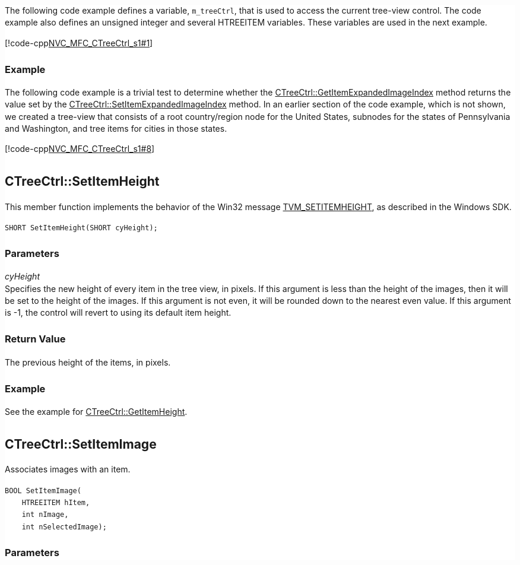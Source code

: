 The following code example defines a variable, `m_treeCtrl`, that is used to access the current tree-view control. The code example also defines an unsigned integer and several HTREEITEM variables. These variables are used in the next example.

[!code-cpp[NVC_MFC_CTreeCtrl_s1#1](../../mfc/reference/codesnippet/cpp/ctreectrl-class_17.h)]

### Example

The following code example is a trivial test to determine whether the [CTreeCtrl::GetItemExpandedImageIndex](#getitemexpandedimageindex) method returns the value set by the [CTreeCtrl::SetItemExpandedImageIndex](#setitemexpandedimageindex) method. In an earlier section of the code example, which is not shown, we created a tree-view that consists of a root country/region node for the United States, subnodes for the states of Pennsylvania and Washington, and tree items for cities in those states.

[!code-cpp[NVC_MFC_CTreeCtrl_s1#8](../../mfc/reference/codesnippet/cpp/ctreectrl-class_40.cpp)]

## <a name="setitemheight"></a> CTreeCtrl::SetItemHeight

This member function implements the behavior of the Win32 message [TVM_SETITEMHEIGHT](/windows/win32/Controls/tvm-setitemheight), as described in the Windows SDK.

```
SHORT SetItemHeight(SHORT cyHeight);
```

### Parameters

*cyHeight*<br/>
Specifies the new height of every item in the tree view, in pixels. If this argument is less than the height of the images, then it will be set to the height of the images. If this argument is not even, it will be rounded down to the nearest even value. If this argument is -1, the control will revert to using its default item height.

### Return Value

The previous height of the items, in pixels.

### Example

  See the example for [CTreeCtrl::GetItemHeight](#getitemheight).

## <a name="setitemimage"></a> CTreeCtrl::SetItemImage

Associates images with an item.

```
BOOL SetItemImage(
    HTREEITEM hItem,
    int nImage,
    int nSelectedImage);
```

### Parameters
